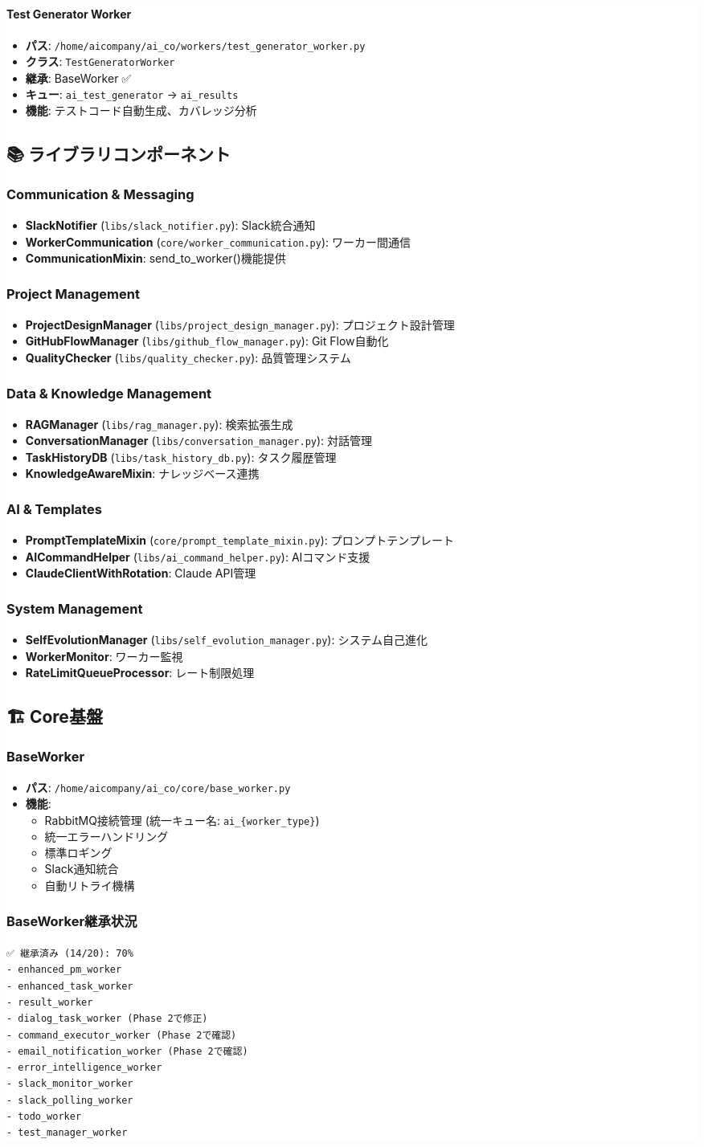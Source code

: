 #### Test Generator Worker
- **パス**: `/home/aicompany/ai_co/workers/test_generator_worker.py`
- **クラス**: `TestGeneratorWorker`
- **継承**: BaseWorker ✅
- **キュー**: `ai_test_generator` → `ai_results`
- **機能**: テストコード自動生成、カバレッジ分析

## 📚 ライブラリコンポーネント

### Communication & Messaging
- **SlackNotifier** (`libs/slack_notifier.py`): Slack統合通知
- **WorkerCommunication** (`core/worker_communication.py`): ワーカー間通信
- **CommunicationMixin**: send_to_worker()機能提供

### Project Management
- **ProjectDesignManager** (`libs/project_design_manager.py`): プロジェクト設計管理
- **GitHubFlowManager** (`libs/github_flow_manager.py`): Git Flow自動化
- **QualityChecker** (`libs/quality_checker.py`): 品質管理システム

### Data & Knowledge Management
- **RAGManager** (`libs/rag_manager.py`): 検索拡張生成
- **ConversationManager** (`libs/conversation_manager.py`): 対話管理
- **TaskHistoryDB** (`libs/task_history_db.py`): タスク履歴管理
- **KnowledgeAwareMixin**: ナレッジベース連携

### AI & Templates
- **PromptTemplateMixin** (`core/prompt_template_mixin.py`): プロンプトテンプレート
- **AICommandHelper** (`libs/ai_command_helper.py`): AIコマンド支援
- **ClaudeClientWithRotation**: Claude API管理

### System Management
- **SelfEvolutionManager** (`libs/self_evolution_manager.py`): システム自己進化
- **WorkerMonitor**: ワーカー監視
- **RateLimitQueueProcessor**: レート制限処理

## 🏗️ Core基盤

### BaseWorker
- **パス**: `/home/aicompany/ai_co/core/base_worker.py`
- **機能**:
  - RabbitMQ接続管理 (統一キュー名: `ai_{worker_type}`)
  - 統一エラーハンドリング
  - 標準ロギング
  - Slack通知統合
  - 自動リトライ機構

### BaseWorker継承状況
```
✅ 継承済み (14/20): 70%
- enhanced_pm_worker
- enhanced_task_worker
- result_worker
- dialog_task_worker (Phase 2で修正)
- command_executor_worker (Phase 2で確認)
- email_notification_worker (Phase 2で確認)
- error_intelligence_worker
- slack_monitor_worker
- slack_polling_worker
- todo_worker
- test_manager_worker
```